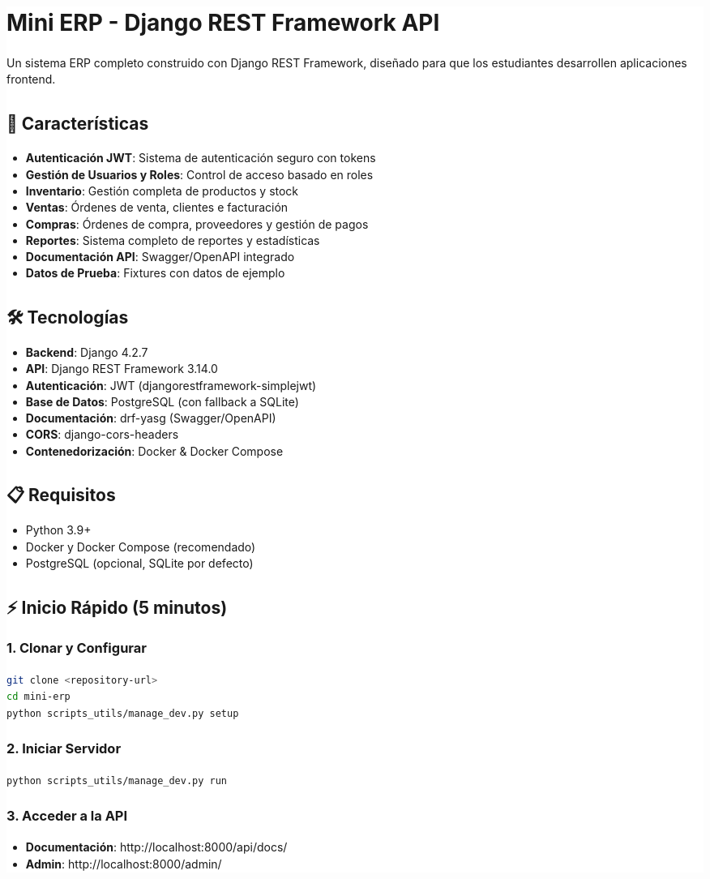 # Mini ERP - Django REST Framework API

Un sistema ERP completo construido con Django REST Framework, diseñado para que los estudiantes desarrollen aplicaciones frontend.

## 🚀 Características

- **Autenticación JWT**: Sistema de autenticación seguro con tokens
- **Gestión de Usuarios y Roles**: Control de acceso basado en roles
- **Inventario**: Gestión completa de productos y stock
- **Ventas**: Órdenes de venta, clientes e facturación
- **Compras**: Órdenes de compra, proveedores y gestión de pagos
- **Reportes**: Sistema completo de reportes y estadísticas
- **Documentación API**: Swagger/OpenAPI integrado
- **Datos de Prueba**: Fixtures con datos de ejemplo

## 🛠️ Tecnologías

- **Backend**: Django 4.2.7
- **API**: Django REST Framework 3.14.0
- **Autenticación**: JWT (djangorestframework-simplejwt)
- **Base de Datos**: PostgreSQL (con fallback a SQLite)
- **Documentación**: drf-yasg (Swagger/OpenAPI)
- **CORS**: django-cors-headers
- **Contenedorización**: Docker & Docker Compose

## 📋 Requisitos

- Python 3.9+
- Docker y Docker Compose (recomendado)
- PostgreSQL (opcional, SQLite por defecto)

## ⚡ Inicio Rápido (5 minutos)

### 1. Clonar y Configurar
```bash
git clone <repository-url>
cd mini-erp
python scripts_utils/manage_dev.py setup
```

### 2. Iniciar Servidor
```bash
python scripts_utils/manage_dev.py run
```

### 3. Acceder a la API
- **Documentación**: http://localhost:8000/api/docs/
- **Admin**: http://localhost:8000/admin/
